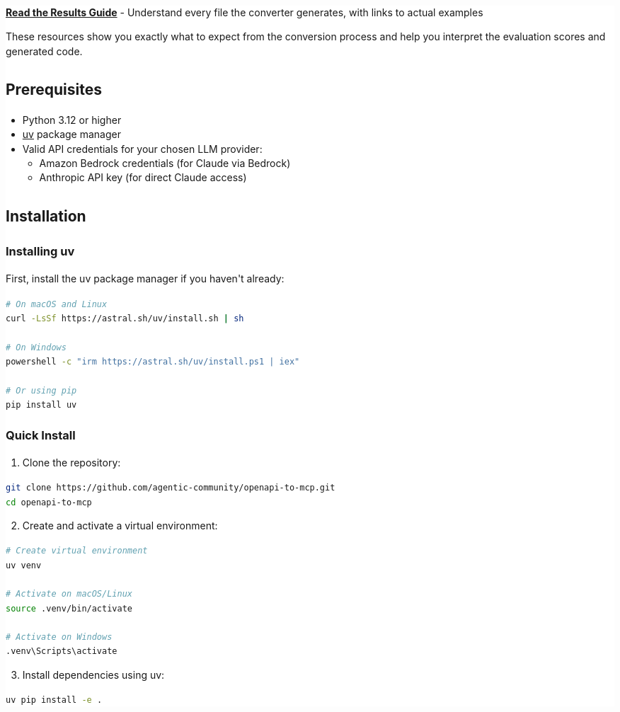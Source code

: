 **[Read the Results Guide](docs/RESULTS_GUIDE.md)** - Understand every file the converter generates, with links to actual examples

These resources show you exactly what to expect from the conversion process and help you interpret the evaluation scores and generated code.

## Prerequisites

- Python 3.12 or higher
- [uv](https://github.com/astral-sh/uv) package manager
- Valid API credentials for your chosen LLM provider:
  - Amazon Bedrock credentials (for Claude via Bedrock)
  - Anthropic API key (for direct Claude access)

## Installation

### Installing uv

First, install the uv package manager if you haven't already:

```bash
# On macOS and Linux
curl -LsSf https://astral.sh/uv/install.sh | sh

# On Windows
powershell -c "irm https://astral.sh/uv/install.ps1 | iex"

# Or using pip
pip install uv
```

### Quick Install

1. Clone the repository:
```bash
git clone https://github.com/agentic-community/openapi-to-mcp.git
cd openapi-to-mcp
```

2. Create and activate a virtual environment:
```bash
# Create virtual environment
uv venv

# Activate on macOS/Linux
source .venv/bin/activate

# Activate on Windows
.venv\Scripts\activate
```

3. Install dependencies using uv:
```bash
uv pip install -e .
```

